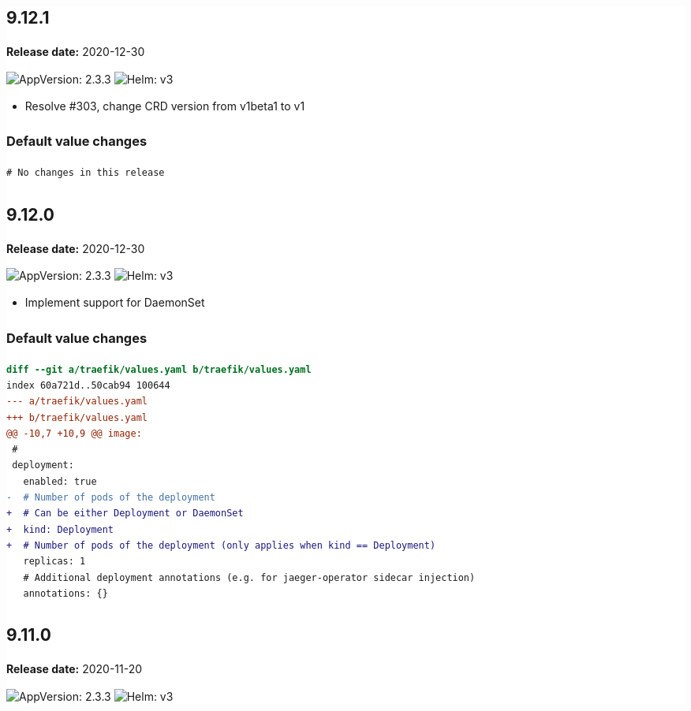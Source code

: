 ## 9.12.1 

**Release date:** 2020-12-30

![AppVersion: 2.3.3](https://img.shields.io/static/v1?label=AppVersion&message=2.3.3&color=success&logo=)
![Helm: v3](https://img.shields.io/static/v1?label=Helm&message=v3&color=informational&logo=helm)


* Resolve #303, change CRD version from v1beta1 to v1 

### Default value changes

```diff
# No changes in this release
```

## 9.12.0 

**Release date:** 2020-12-30

![AppVersion: 2.3.3](https://img.shields.io/static/v1?label=AppVersion&message=2.3.3&color=success&logo=)
![Helm: v3](https://img.shields.io/static/v1?label=Helm&message=v3&color=informational&logo=helm)


* Implement support for DaemonSet 

### Default value changes

```diff
diff --git a/traefik/values.yaml b/traefik/values.yaml
index 60a721d..50cab94 100644
--- a/traefik/values.yaml
+++ b/traefik/values.yaml
@@ -10,7 +10,9 @@ image:
 #
 deployment:
   enabled: true
-  # Number of pods of the deployment
+  # Can be either Deployment or DaemonSet
+  kind: Deployment
+  # Number of pods of the deployment (only applies when kind == Deployment)
   replicas: 1
   # Additional deployment annotations (e.g. for jaeger-operator sidecar injection)
   annotations: {}
```

## 9.11.0 

**Release date:** 2020-11-20

![AppVersion: 2.3.3](https://img.shields.io/static/v1?label=AppVersion&message=2.3.3&color=success&logo=)
![Helm: v3](https://img.shields.io/static/v1?label=Helm&message=v3&color=informational&logo=helm)
